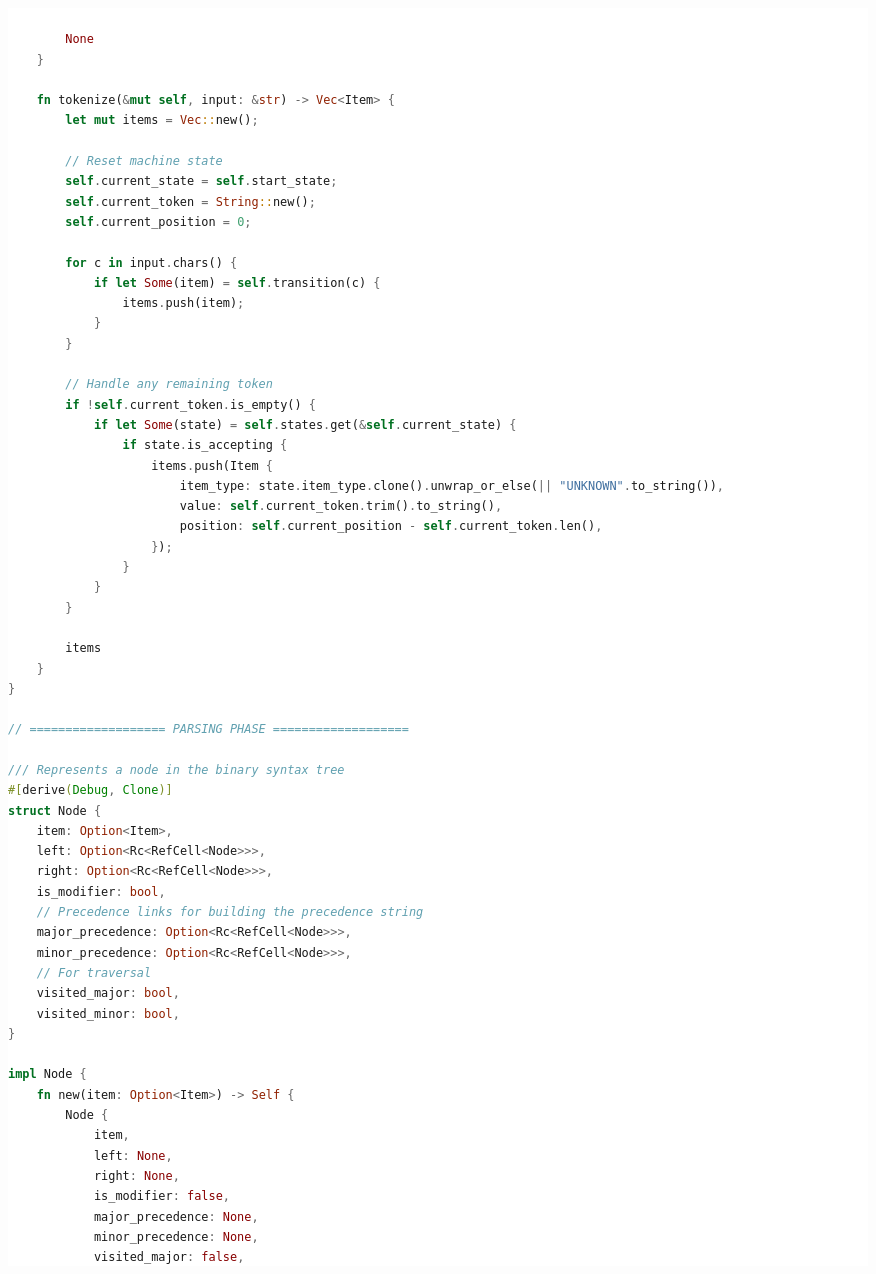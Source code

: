 ```rust

        None
    }

    fn tokenize(&mut self, input: &str) -> Vec<Item> {
        let mut items = Vec::new();
        
        // Reset machine state
        self.current_state = self.start_state;
        self.current_token = String::new();
        self.current_position = 0;
        
        for c in input.chars() {
            if let Some(item) = self.transition(c) {
                items.push(item);
            }
        }
        
        // Handle any remaining token
        if !self.current_token.is_empty() {
            if let Some(state) = self.states.get(&self.current_state) {
                if state.is_accepting {
                    items.push(Item {
                        item_type: state.item_type.clone().unwrap_or_else(|| "UNKNOWN".to_string()),
                        value: self.current_token.trim().to_string(),
                        position: self.current_position - self.current_token.len(),
                    });
                }
            }
        }
        
        items
    }
}

// =================== PARSING PHASE ===================

/// Represents a node in the binary syntax tree
#[derive(Debug, Clone)]
struct Node {
    item: Option<Item>,
    left: Option<Rc<RefCell<Node>>>,
    right: Option<Rc<RefCell<Node>>>,
    is_modifier: bool,
    // Precedence links for building the precedence string
    major_precedence: Option<Rc<RefCell<Node>>>,
    minor_precedence: Option<Rc<RefCell<Node>>>,
    // For traversal
    visited_major: bool,
    visited_minor: bool,
}

impl Node {
    fn new(item: Option<Item>) -> Self {
        Node {
            item,
            left: None,
            right: None,
            is_modifier: false,
            major_precedence: None,
            minor_precedence: None,
            visited_major: false,
```